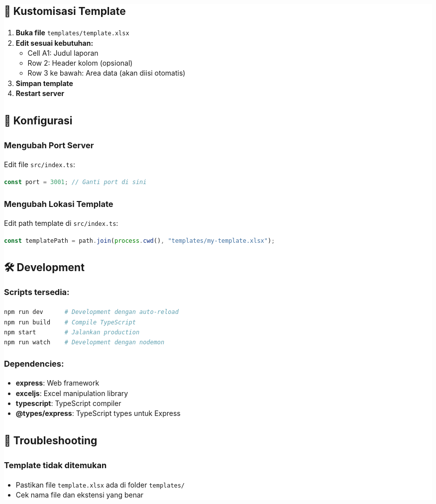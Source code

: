 ## 🎨 Kustomisasi Template

1. **Buka file** `templates/template.xlsx`
2. **Edit sesuai kebutuhan:**
   - Cell A1: Judul laporan
   - Row 2: Header kolom (opsional)
   - Row 3 ke bawah: Area data (akan diisi otomatis)
3. **Simpan template**
4. **Restart server**

## 🔧 Konfigurasi

### Mengubah Port Server

Edit file `src/index.ts`:

```typescript
const port = 3001; // Ganti port di sini
```

### Mengubah Lokasi Template

Edit path template di `src/index.ts`:

```typescript
const templatePath = path.join(process.cwd(), "templates/my-template.xlsx");
```

## 🛠️ Development

### Scripts tersedia:

```bash
npm run dev      # Development dengan auto-reload
npm run build    # Compile TypeScript
npm start        # Jalankan production
npm run watch    # Development dengan nodemon
```

### Dependencies:

- **express**: Web framework
- **exceljs**: Excel manipulation library
- **typescript**: TypeScript compiler
- **@types/express**: TypeScript types untuk Express

## 📝 Troubleshooting

### Template tidak ditemukan

- Pastikan file `template.xlsx` ada di folder `templates/`
- Cek nama file dan ekstensi yang benar
